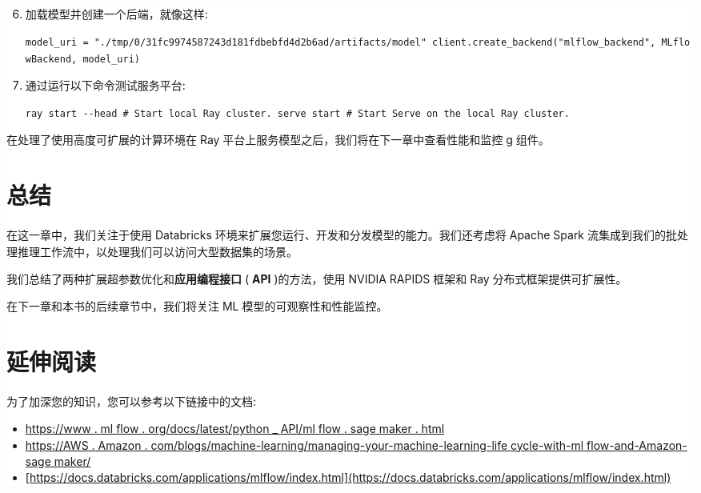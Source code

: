 6.  加载模型并创建一个后端，就像这样:

    ```
    model_uri = "./tmp/0/31fc9974587243d181fdbebfd4d2b6ad/artifacts/model" client.create_backend("mlflow_backend", MLflowBackend, model_uri)
    ```

7.  通过运行以下命令测试服务平台:

    ```
    ray start --head # Start local Ray cluster. serve start # Start Serve on the local Ray cluster.
    ```

在处理了使用高度可扩展的计算环境在 Ray 平台上服务模型之后，我们将在下一章中查看性能和监控 g 组件。

# 总结

在这一章中，我们关注于使用 Databricks 环境来扩展您运行、开发和分发模型的能力。我们还考虑将 Apache Spark 流集成到我们的批处理推理工作流中，以处理我们可以访问大型数据集的场景。

我们总结了两种扩展超参数优化和**应用编程接口** ( **API** )的方法，使用 NVIDIA RAPIDS 框架和 Ray 分布式框架提供可扩展性。

在下一章和本书的后续章节中，我们将关注 ML 模型的可观察性和性能监控。

# 延伸阅读

为了加深您的知识，您可以参考以下链接中的文档:

*   [https://www . ml flow . org/docs/latest/python _ API/ml flow . sage maker . html](https://www.mlflow.org/docs/latest/python_api/mlflow.sagemaker.html)
*   [https://AWS . Amazon . com/blogs/machine-learning/managing-your-machine-learning-life cycle-with-ml flow-and-Amazon-sage maker/](https://aws.amazon.com/blogs/machine-learning/managing-your-machine-learning-lifecycle-with-mlflow-and-amazon-sagemaker/)
*   [https://docs.databricks.com/applications/mlflow/index.html](https://docs.databricks.com/applications/mlflow/index.html)